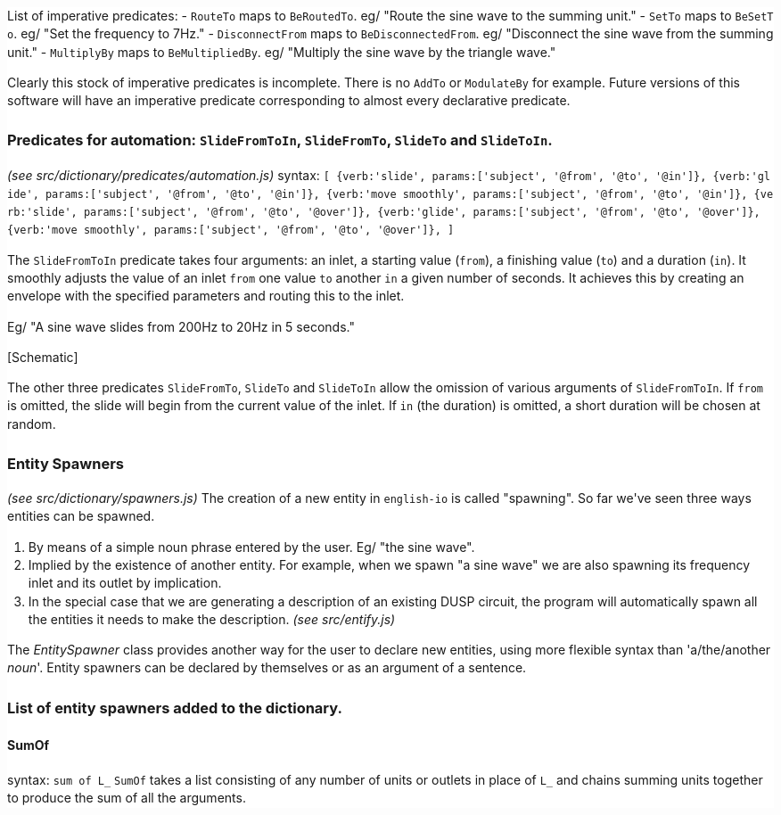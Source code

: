 List of imperative predicates:
	- `RouteTo` maps to `BeRoutedTo`. eg/ "Route the sine wave to the summing unit."
	- `SetTo` maps to `BeSetTo`. eg/ "Set the frequency to 7Hz."
	- `DisconnectFrom` maps to `BeDisconnectedFrom`. eg/ "Disconnect the sine wave from the summing unit."
	- `MultiplyBy` maps to `BeMultipliedBy`. eg/ "Multiply the sine wave by the triangle wave."

Clearly this stock of imperative predicates is incomplete. There is no `AddTo` or `ModulateBy` for example. Future versions of this software will have an imperative predicate corresponding to almost every declarative predicate.

### Predicates for automation: `SlideFromToIn`, `SlideFromTo`, `SlideTo` and `SlideToIn`.
*(see src/dictionary/predicates/automation.js)*
syntax: `[
    {verb:'slide', params:['subject', '@from', '@to', '@in']},
    {verb:'glide', params:['subject', '@from', '@to', '@in']},
    {verb:'move smoothly', params:['subject', '@from', '@to', '@in']},
    {verb:'slide', params:['subject', '@from', '@to', '@over']},
    {verb:'glide', params:['subject', '@from', '@to', '@over']},
    {verb:'move smoothly', params:['subject', '@from', '@to', '@over']},
  ]`

The `SlideFromToIn` predicate takes four arguments: an inlet, a starting value (`from`), a finishing value (`to`) and a duration (`in`). It smoothly adjusts the value of an inlet `from` one value `to` another `in` a given number of seconds. It achieves this by creating an envelope with the specified parameters and routing this to the inlet.

Eg/ "A sine wave slides from 200Hz to 20Hz in 5 seconds."

[Schematic]

The other three predicates `SlideFromTo`, `SlideTo` and `SlideToIn` allow the omission of various arguments of `SlideFromToIn`. If `from` is omitted, the slide will begin from the current value of the inlet. If `in` (the duration) is omitted, a  short duration will be chosen at random.

### Entity Spawners
_(see src/dictionary/spawners.js)_
The creation of a new entity in `english-io` is called "spawning". So far we've seen three ways entities can be spawned.

1. By means of a simple noun phrase entered by the user. Eg/ "the sine wave".
2. Implied by the existence of another entity. For example, when we spawn "a sine wave" we are also spawning its frequency inlet and its outlet by implication.
3. In the special case that we are generating a description of an existing DUSP circuit, the program will automatically spawn all the entities it needs to make the description. _(see src/entify.js)_

The *EntitySpawner* class provides another way for the user to declare new entities, using more flexible syntax than 'a/the/another _noun_'. Entity spawners can be declared by themselves or as an argument of a sentence.

### List of entity spawners added to the dictionary.

#### SumOf
syntax: `sum of L_`
`SumOf` takes a list consisting of any number of units or outlets in place of `L_` and chains summing units together to produce the sum of all the arguments.
